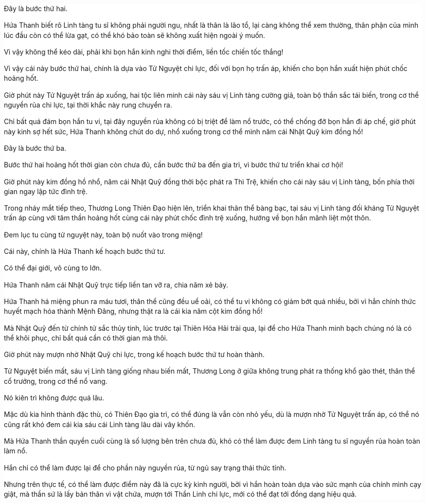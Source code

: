 Đây là bước thứ hai.

Hứa Thanh biết rõ Linh tàng tu sĩ không phải người ngu, nhất là thân là lão tổ, lại càng không thể xem thường, thân phận của mình lúc đầu còn có thể lừa gạt, có thể khó bảo toàn sẽ không xuất hiện ngoài ý muốn.

Vì vậy không thể kéo dài, phải khi bọn hắn kinh nghi thời điểm, liền tốc chiến tốc thắng!

Vì vậy cái này bước thứ hai, chính là dựa vào Tử Nguyệt chi lực, đối với bọn họ trấn áp, khiến cho bọn hắn xuất hiện phút chốc hoảng hốt.

Giờ phút này Tử Nguyệt trấn áp xuống, hai tộc liên minh cái này sáu vị Linh tàng cường giả, toàn bộ thần sắc tái biến, trong cơ thể nguyền rủa chi lực, tại thời khắc này rung chuyển ra.

Chỉ bất quá đám bọn hắn tu vi, tại đây nguyền rủa không có bị triệt để làm nổ trước, có thể chống đỡ bọn hắn đi áp chế, giờ phút này kinh sợ hết sức, Hứa Thanh không chút do dự, nhổ xuống trong cơ thể mình năm cái Nhật Quỹ kim đồng hồ!

Đây là bước thứ ba.

Bước thứ hai hoảng hốt thời gian còn chưa đủ, cần bước thứ ba đến gia trì, vì bước thứ tư triển khai cơ hội!

Giờ phút này kim đồng hồ nhổ, năm cái Nhật Quỹ đồng thời bộc phát ra Thì Trệ, khiến cho cái này sáu vị Linh tàng, bốn phía thời gian ngay lập tức đình trệ.

Trong nháy mắt tiếp theo, Thương Long Thiên Đạo hiện lên, triển khai thân thể bàng bạc, tại sáu vị Linh tàng đối kháng Tử Nguyệt trấn áp cùng với tâm thần hoảng hốt cùng cái này phút chốc đình trệ xuống, hướng về bọn hắn mãnh liệt một thôn.

Đem lục tu cùng tử nguyệt này, toàn bộ nuốt vào trong miệng!

Cái này, chính là Hứa Thanh kế hoạch bước thứ tư.

Có thể đại giới, vô cùng to lớn.

Hứa Thanh năm cái Nhật Quỹ trực tiếp liền tan vỡ ra, chia năm xẻ bảy.

Hứa Thanh há miệng phun ra máu tươi, thân thể cũng đều uể oải, có thể tu vi không có giảm bớt quá nhiều, bởi vì hắn chính thức huyết mạch hóa thành Mệnh Đăng, nhưng thật ra là cái kia năm cột kim đồng hồ!

Mà Nhật Quỹ đến từ chính tử sắc thủy tinh, lúc trước tại Thiên Hỏa Hải trải qua, lại để cho Hứa Thanh minh bạch chúng nó là có thể khôi phục, chỉ bất quá cần có thời gian mà thôi.

Giờ phút này mượn nhờ Nhật Quỹ chi lực, trong kế hoạch bước thứ tư hoàn thành.

Tử Nguyệt biến mất, sáu vị Linh tàng giống nhau biến mất, Thương Long ở giữa không trung phát ra thống khổ gào thét, thân thể cổ trướng, trong cơ thể nổ vang.

Nó kiên trì không được quá lâu.

Mặc dù kia hình thành đặc thù, có Thiên Đạo gia trì, có thể đúng là vẫn còn nhỏ yếu, dù là mượn nhờ Tử Nguyệt trấn áp, có thể nó cũng rất khó đem cái kia sáu cái Linh tàng lâu dài vây khốn.

Mà Hứa Thanh thần quyền cuối cùng là số lượng bên trên chưa đủ, khó có thể làm được đem Linh tàng tu sĩ nguyền rủa hoàn toàn làm nổ.

Hắn chỉ có thể làm được lại để cho phần này nguyền rủa, từ ngủ say trạng thái thức tỉnh.

Nhưng trên thực tế, có thể làm được điểm này đã là cực kỳ kinh người, bởi vì hắn hoàn toàn dựa vào sức mạnh của chính mình cạy giật, mà thần sứ là lấy bản thân vì vật chứa, mượn tới Thần Linh chi lực, mới có thể đạt tới đồng dạng hiệu quả.
